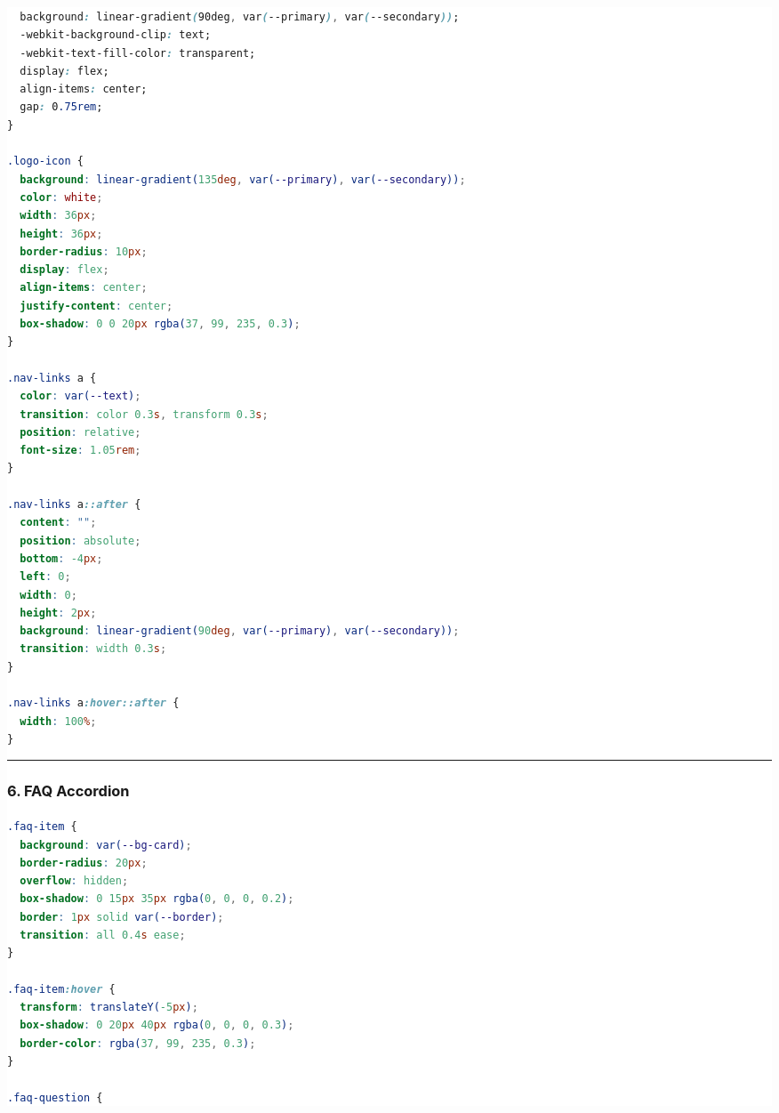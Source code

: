 ```css
  background: linear-gradient(90deg, var(--primary), var(--secondary));
  -webkit-background-clip: text;
  -webkit-text-fill-color: transparent;
  display: flex;
  align-items: center;
  gap: 0.75rem;
}

.logo-icon {
  background: linear-gradient(135deg, var(--primary), var(--secondary));
  color: white;
  width: 36px;
  height: 36px;
  border-radius: 10px;
  display: flex;
  align-items: center;
  justify-content: center;
  box-shadow: 0 0 20px rgba(37, 99, 235, 0.3);
}

.nav-links a {
  color: var(--text);
  transition: color 0.3s, transform 0.3s;
  position: relative;
  font-size: 1.05rem;
}

.nav-links a::after {
  content: "";
  position: absolute;
  bottom: -4px;
  left: 0;
  width: 0;
  height: 2px;
  background: linear-gradient(90deg, var(--primary), var(--secondary));
  transition: width 0.3s;
}

.nav-links a:hover::after {
  width: 100%;
}
```

---

### 6. FAQ Accordion

```css
.faq-item {
  background: var(--bg-card);
  border-radius: 20px;
  overflow: hidden;
  box-shadow: 0 15px 35px rgba(0, 0, 0, 0.2);
  border: 1px solid var(--border);
  transition: all 0.4s ease;
}

.faq-item:hover {
  transform: translateY(-5px);
  box-shadow: 0 20px 40px rgba(0, 0, 0, 0.3);
  border-color: rgba(37, 99, 235, 0.3);
}

.faq-question {
```